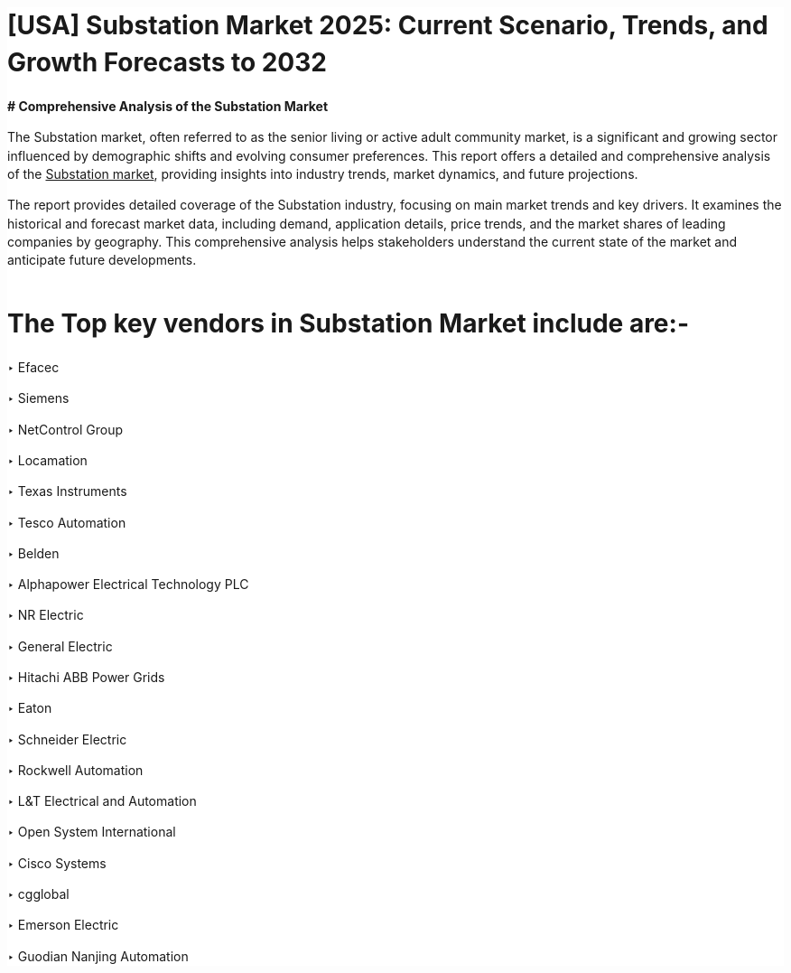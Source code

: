 # [USA] Substation Market 2025: Current Scenario, Trends, and Growth Forecasts to 2032

<strong># Comprehensive Analysis of the Substation Market</strong>

The Substation market, often referred to as the senior living or active adult community market, is a significant and growing sector influenced by demographic shifts and evolving consumer preferences. This report offers a detailed and comprehensive analysis of the <a href=https://www.reportsinsights.com/sample/663945>Substation market</a>, providing insights into industry trends, market dynamics, and future projections.

The report provides detailed coverage of the Substation industry, focusing on main market trends and key drivers. It examines the historical and forecast market data, including demand, application details, price trends, and the market shares of leading companies by geography. This comprehensive analysis helps stakeholders understand the current state of the market and anticipate future developments.

# <strong>The Top key vendors in Substation Market include are:- </strong>

‣ Efacec

‣ Siemens

‣ NetControl Group

‣ Locamation

‣ Texas Instruments

‣ Tesco Automation

‣ Belden

‣ Alphapower Electrical Technology PLC

‣ NR Electric

‣ General Electric

‣ Hitachi ABB Power Grids

‣ Eaton

‣ Schneider Electric

‣ Rockwell Automation

‣ L&T Electrical and Automation

‣ Open System International

‣ Cisco Systems

‣ cgglobal

‣ Emerson Electric

‣ Guodian Nanjing Automation
